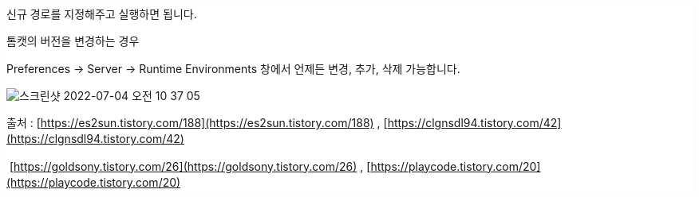 신규 경로를 지정해주고 실행하면 됩니다. 



톰캣의 버전을 변경하는 경우 

Preferences -> Server -> Runtime Environments 창에서 언제든 변경, 추가, 삭제 가능합니다.

<img width="630" alt="스크린샷 2022-07-04 오전 10 37 05" src="https://user-images.githubusercontent.com/101630615/177067495-53be10a2-c293-46cd-9536-1bcd2531bee5.png">



출처 : [https://es2sun.tistory.com/188](https://es2sun.tistory.com/188) , [https://clgnsdl94.tistory.com/42](https://clgnsdl94.tistory.com/42)

​		[https://goldsony.tistory.com/26](https://goldsony.tistory.com/26) , [https://playcode.tistory.com/20](https://playcode.tistory.com/20)
